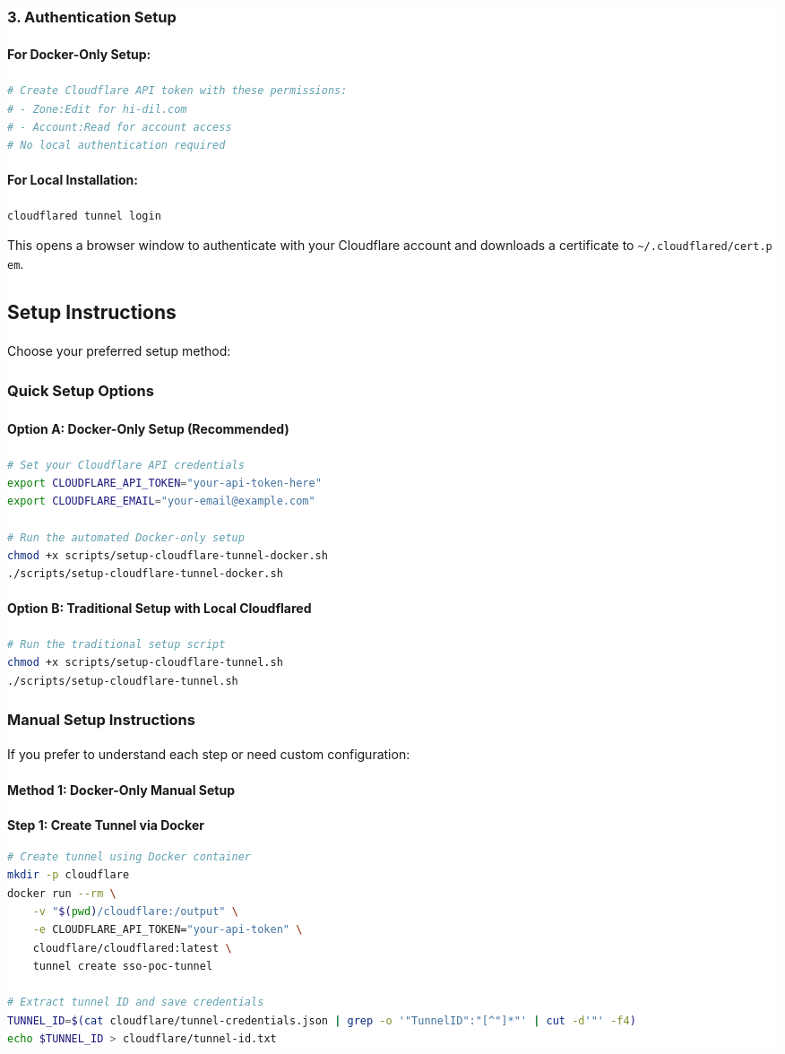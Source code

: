 ### 3. Authentication Setup

#### For Docker-Only Setup:
```bash
# Create Cloudflare API token with these permissions:
# - Zone:Edit for hi-dil.com
# - Account:Read for account access
# No local authentication required
```

#### For Local Installation:
```bash
cloudflared tunnel login
```
This opens a browser window to authenticate with your Cloudflare account and downloads a certificate to `~/.cloudflared/cert.pem`.

## Setup Instructions

Choose your preferred setup method:

### Quick Setup Options

#### Option A: Docker-Only Setup (Recommended)
```bash
# Set your Cloudflare API credentials
export CLOUDFLARE_API_TOKEN="your-api-token-here"
export CLOUDFLARE_EMAIL="your-email@example.com"

# Run the automated Docker-only setup
chmod +x scripts/setup-cloudflare-tunnel-docker.sh
./scripts/setup-cloudflare-tunnel-docker.sh
```

#### Option B: Traditional Setup with Local Cloudflared
```bash
# Run the traditional setup script
chmod +x scripts/setup-cloudflare-tunnel.sh
./scripts/setup-cloudflare-tunnel.sh
```

### Manual Setup Instructions

If you prefer to understand each step or need custom configuration:

#### Method 1: Docker-Only Manual Setup

**Step 1: Create Tunnel via Docker**
```bash
# Create tunnel using Docker container
mkdir -p cloudflare
docker run --rm \
    -v "$(pwd)/cloudflare:/output" \
    -e CLOUDFLARE_API_TOKEN="your-api-token" \
    cloudflare/cloudflared:latest \
    tunnel create sso-poc-tunnel

# Extract tunnel ID and save credentials
TUNNEL_ID=$(cat cloudflare/tunnel-credentials.json | grep -o '"TunnelID":"[^"]*"' | cut -d'"' -f4)
echo $TUNNEL_ID > cloudflare/tunnel-id.txt
```
